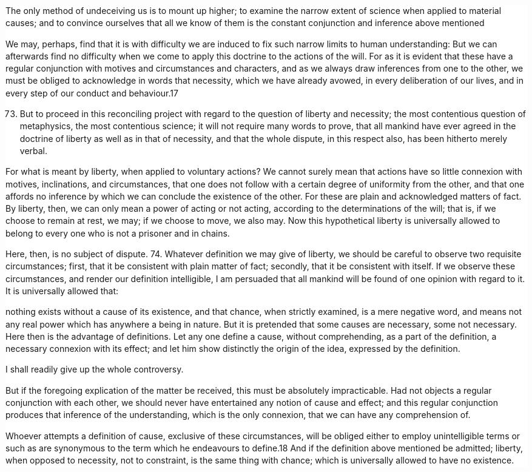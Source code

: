 The only method of undeceiving us is to mount up higher; to examine the narrow extent of science when applied to material causes; and to convince ourselves that all we know of them is the constant conjunction and inference above mentioned

We may, perhaps, find that it is with difficulty we are induced to fix such narrow limits to human understanding: But we can afterwards find no difficulty when we come to apply this doctrine to the actions of the will. For as it is evident that these have a regular conjunction with motives and circumstances and characters, and as we always draw inferences from one to the other, we must be obliged to acknowledge in words that necessity, which we have already avowed, in every deliberation of our lives, and in every step of our conduct and behaviour.17 

73. But to proceed in this reconciling project with regard to the question of liberty and necessity; the most contentious question of metaphysics, the most contentious science; it will not require many words to prove, that all mankind have ever agreed in the doctrine of liberty as well as in that of necessity, and that the whole dispute, in this respect also, has been hitherto merely verbal. 

For what is meant by liberty, when applied to voluntary actions? We cannot surely mean that actions have so little connexion with motives, inclinations, and circumstances, that one does not follow with a certain degree of uniformity from the other, and that one affords no inference by which we can conclude the existence of the other. For these are plain and acknowledged matters of fact. By liberty, then, we can only mean a power of acting or not acting, according to the determinations of the will; that is, if we choose to remain at rest, we may; if we choose to move, we also may. Now this hypothetical liberty is universally allowed to belong to every one who is not a prisoner and in chains. 

Here, then, is no subject of dispute. 74. Whatever definition we may give of liberty, we should be careful to observe two requisite circumstances; first, that it be consistent with plain matter of fact; secondly, that it be consistent with itself. If we observe these circumstances, and render our definition intelligible, I am persuaded that all mankind will be found of one opinion with regard to it.
It is universally allowed that:

nothing exists without a cause of its existence, and that chance, when strictly examined, is a mere negative word, and means not any real power which has anywhere a being in nature. But it is pretended that some causes are necessary, some not necessary. Here then is the advantage of definitions. Let any one define a cause, without comprehending, as a part of the definition, a necessary connexion with its effect; and let him show distinctly the origin of the idea, expressed by the definition.

I shall readily give up the whole controversy. 

But if the foregoing explication of the matter be received, this must be absolutely impracticable. Had not objects a regular conjunction with each other, we should never have entertained any notion of cause and effect; and this regular conjunction produces that inference of the understanding, which is the only connexion, that we can have any comprehension of. 

Whoever attempts a definition of cause, exclusive of these circumstances, will be obliged either to employ unintelligible terms or such as are synonymous to the term which he endeavours to define.18 And if the definition above mentioned be admitted; liberty, when opposed to necessity, not to constraint, is the same thing with chance; which is universally allowed to have no existence.


